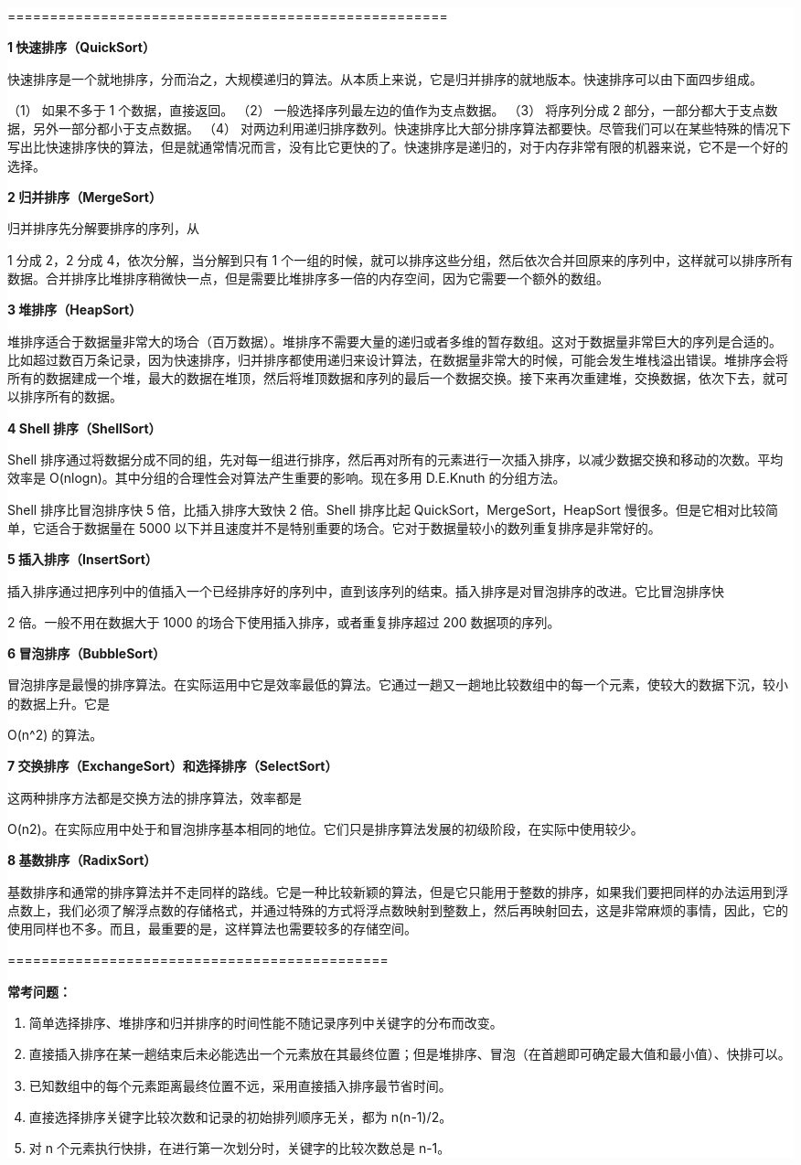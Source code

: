 ====================================================

**1 快速排序（QuickSort）**

快速排序是一个就地排序，分而治之，大规模递归的算法。从本质上来说，它是归并排序的就地版本。快速排序可以由下面四步组成。

（1） 如果不多于 1 个数据，直接返回。
（2） 一般选择序列最左边的值作为支点数据。
（3） 将序列分成 2 部分，一部分都大于支点数据，另外一部分都小于支点数据。
（4） 对两边利用递归排序数列。快速排序比大部分排序算法都要快。尽管我们可以在某些特殊的情况下写出比快速排序快的算法，但是就通常情况而言，没有比它更快的了。快速排序是递归的，对于内存非常有限的机器来说，它不是一个好的选择。

**2 归并排序（MergeSort）**

归并排序先分解要排序的序列，从

1 分成 2，2 分成 4，依次分解，当分解到只有 1 个一组的时候，就可以排序这些分组，然后依次合并回原来的序列中，这样就可以排序所有数据。合并排序比堆排序稍微快一点，但是需要比堆排序多一倍的内存空间，因为它需要一个额外的数组。

**3 堆排序（HeapSort）**

堆排序适合于数据量非常大的场合（百万数据）。堆排序不需要大量的递归或者多维的暂存数组。这对于数据量非常巨大的序列是合适的。比如超过数百万条记录，因为快速排序，归并排序都使用递归来设计算法，在数据量非常大的时候，可能会发生堆栈溢出错误。堆排序会将所有的数据建成一个堆，最大的数据在堆顶，然后将堆顶数据和序列的最后一个数据交换。接下来再次重建堆，交换数据，依次下去，就可以排序所有的数据。

**4 Shell 排序（ShellSort）**

Shell 排序通过将数据分成不同的组，先对每一组进行排序，然后再对所有的元素进行一次插入排序，以减少数据交换和移动的次数。平均效率是 O(nlogn)。其中分组的合理性会对算法产生重要的影响。现在多用 D.E.Knuth 的分组方法。

Shell 排序比冒泡排序快 5 倍，比插入排序大致快 2 倍。Shell 排序比起 QuickSort，MergeSort，HeapSort 慢很多。但是它相对比较简单，它适合于数据量在 5000 以下并且速度并不是特别重要的场合。它对于数据量较小的数列重复排序是非常好的。

**5 插入排序（InsertSort）**

插入排序通过把序列中的值插入一个已经排序好的序列中，直到该序列的结束。插入排序是对冒泡排序的改进。它比冒泡排序快

2 倍。一般不用在数据大于 1000 的场合下使用插入排序，或者重复排序超过 200 数据项的序列。

**6 冒泡排序（BubbleSort）**

冒泡排序是最慢的排序算法。在实际运用中它是效率最低的算法。它通过一趟又一趟地比较数组中的每一个元素，使较大的数据下沉，较小的数据上升。它是

O(n^2) 的算法。

**7 交换排序（ExchangeSort）和选择排序（SelectSort）**

这两种排序方法都是交换方法的排序算法，效率都是

O(n2)。在实际应用中处于和冒泡排序基本相同的地位。它们只是排序算法发展的初级阶段，在实际中使用较少。

**8 基数排序（RadixSort）**

基数排序和通常的排序算法并不走同样的路线。它是一种比较新颖的算法，但是它只能用于整数的排序，如果我们要把同样的办法运用到浮点数上，我们必须了解浮点数的存储格式，并通过特殊的方式将浮点数映射到整数上，然后再映射回去，这是非常麻烦的事情，因此，它的使用同样也不多。而且，最重要的是，这样算法也需要较多的存储空间。

=============================================

**常考问题：**

1. 简单选择排序、堆排序和归并排序的时间性能不随记录序列中关键字的分布而改变。
2. 直接插入排序在某一趟结束后未必能选出一个元素放在其最终位置；但是堆排序、冒泡（在首趟即可确定最大值和最小值）、快排可以。

3. 已知数组中的每个元素距离最终位置不远，采用直接插入排序最节省时间。

4. 直接选择排序关键字比较次数和记录的初始排列顺序无关，都为 n(n-1)/2。

5. 对 n 个元素执行快排，在进行第一次划分时，关键字的比较次数总是 n-1。
